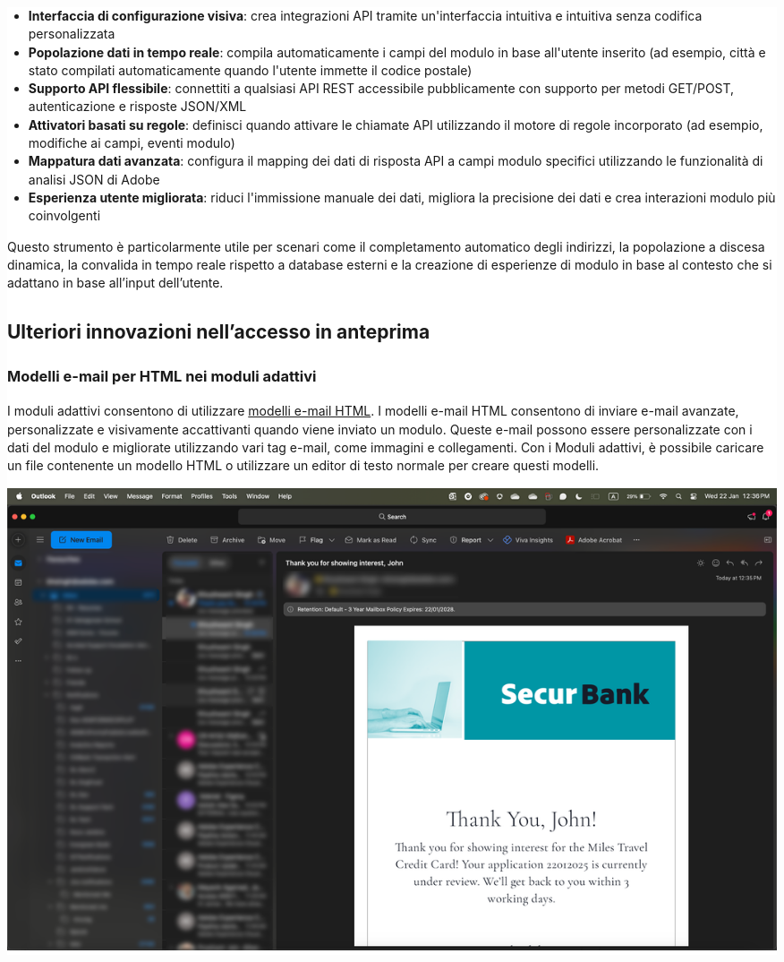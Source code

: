 * **Interfaccia di configurazione visiva**: crea integrazioni API tramite un&#39;interfaccia intuitiva e intuitiva senza codifica personalizzata
* **Popolazione dati in tempo reale**: compila automaticamente i campi del modulo in base all&#39;utente inserito (ad esempio, città e stato compilati automaticamente quando l&#39;utente immette il codice postale)
* **Supporto API flessibile**: connettiti a qualsiasi API REST accessibile pubblicamente con supporto per metodi GET/POST, autenticazione e risposte JSON/XML
* **Attivatori basati su regole**: definisci quando attivare le chiamate API utilizzando il motore di regole incorporato (ad esempio, modifiche ai campi, eventi modulo)
* **Mappatura dati avanzata**: configura il mapping dei dati di risposta API a campi modulo specifici utilizzando le funzionalità di analisi JSON di Adobe
* **Esperienza utente migliorata**: riduci l&#39;immissione manuale dei dati, migliora la precisione dei dati e crea interazioni modulo più coinvolgenti

Questo strumento è particolarmente utile per scenari come il completamento automatico degli indirizzi, la popolazione a discesa dinamica, la convalida in tempo reale rispetto a database esterni e la creazione di esperienze di modulo in base al contesto che si adattano in base all’input dell’utente.



## Ulteriori innovazioni nell’accesso in anteprima

### Modelli e-mail per HTML nei moduli adattivi


I moduli adattivi consentono di utilizzare [modelli e-mail HTML](/help/forms/html-email-templates-in-adaptive-forms.md). I modelli e-mail HTML consentono di inviare e-mail avanzate, personalizzate e visivamente accattivanti quando viene inviato un modulo. Queste e-mail possono essere personalizzate con i dati del modulo e migliorate utilizzando vari tag e-mail, come immagini e collegamenti. Con i Moduli adattivi, è possibile caricare un file contenente un modello HTML o utilizzare un editor di testo normale per creare questi modelli.

![Modello e-mail HTML](/help/forms/assets/html-email.png)
